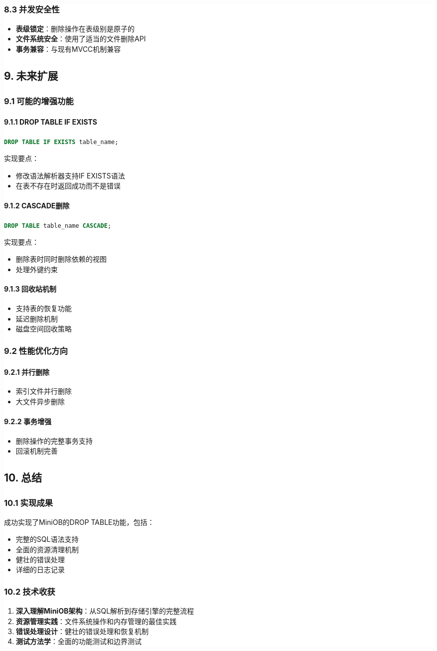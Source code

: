 ### 8.3 并发安全性
- **表级锁定**：删除操作在表级别是原子的
- **文件系统安全**：使用了适当的文件删除API
- **事务兼容**：与现有MVCC机制兼容

## 9. 未来扩展

### 9.1 可能的增强功能

#### 9.1.1 DROP TABLE IF EXISTS
```sql
DROP TABLE IF EXISTS table_name;
```
实现要点：
- 修改语法解析器支持IF EXISTS语法
- 在表不存在时返回成功而不是错误

#### 9.1.2 CASCADE删除
```sql
DROP TABLE table_name CASCADE;
```
实现要点：
- 删除表时同时删除依赖的视图
- 处理外键约束

#### 9.1.3 回收站机制
- 支持表的恢复功能
- 延迟删除机制
- 磁盘空间回收策略

### 9.2 性能优化方向

#### 9.2.1 并行删除
- 索引文件并行删除
- 大文件异步删除

#### 9.2.2 事务增强
- 删除操作的完整事务支持
- 回滚机制完善

## 10. 总结

### 10.1 实现成果
成功实现了MiniOB的DROP TABLE功能，包括：
- 完整的SQL语法支持
- 全面的资源清理机制
- 健壮的错误处理
- 详细的日志记录

### 10.2 技术收获
1. **深入理解MiniOB架构**：从SQL解析到存储引擎的完整流程
2. **资源管理实践**：文件系统操作和内存管理的最佳实践
3. **错误处理设计**：健壮的错误处理和恢复机制
4. **测试方法学**：全面的功能测试和边界测试
